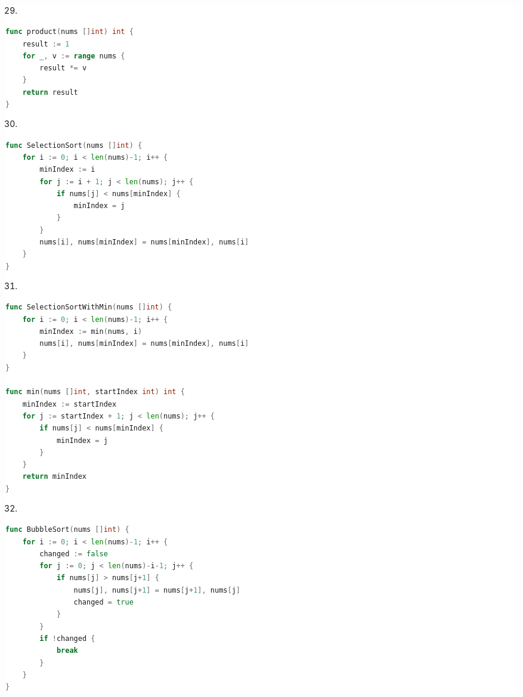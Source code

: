 29. 

```go
func product(nums []int) int {
	result := 1
	for _, v := range nums {
		result *= v
	}
	return result
}
```

30. 

```go
func SelectionSort(nums []int) {
	for i := 0; i < len(nums)-1; i++ {
		minIndex := i
		for j := i + 1; j < len(nums); j++ {
			if nums[j] < nums[minIndex] {
				minIndex = j
			}
		}
		nums[i], nums[minIndex] = nums[minIndex], nums[i]
	}
}
```

31. 

```go
func SelectionSortWithMin(nums []int) {
	for i := 0; i < len(nums)-1; i++ {
		minIndex := min(nums, i)
		nums[i], nums[minIndex] = nums[minIndex], nums[i]
	}
}

func min(nums []int, startIndex int) int {
	minIndex := startIndex
	for j := startIndex + 1; j < len(nums); j++ {
		if nums[j] < nums[minIndex] {
			minIndex = j
		}
	}
	return minIndex
}
```

32. 

```go
func BubbleSort(nums []int) {
	for i := 0; i < len(nums)-1; i++ {
		changed := false
		for j := 0; j < len(nums)-i-1; j++ {
			if nums[j] > nums[j+1] {
				nums[j], nums[j+1] = nums[j+1], nums[j]
				changed = true
			}
		}
		if !changed {
			break
		}
	}
}
```
